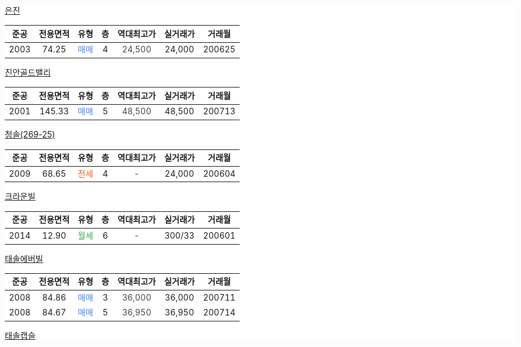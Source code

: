 [은진](https://search.naver.com/search.naver?query=%EC%84%9C%EC%9A%B8%ED%8A%B9%EB%B3%84%EC%8B%9C+%EA%B0%95%EB%B6%81%EA%B5%AC+%EC%88%98%EC%9C%A0%EB%8F%99+%EC%9D%80%EC%A7%84)

|준공|전용면적|유형|층|역대최고가|실거래가|거래월|
|:---:|:---:|:---:|:---:|:---:|:---:|:---:|
|2003|74.25|<span style="color:#4285f3">매매</span>|4|<span style="color:#444444">24,500</span>|24,000|200625|

[진안골드밸리](https://search.naver.com/search.naver?query=%EC%84%9C%EC%9A%B8%ED%8A%B9%EB%B3%84%EC%8B%9C+%EA%B0%95%EB%B6%81%EA%B5%AC+%EC%88%98%EC%9C%A0%EB%8F%99+%EC%A7%84%EC%95%88%EA%B3%A8%EB%93%9C%EB%B0%B8%EB%A6%AC)

|준공|전용면적|유형|층|역대최고가|실거래가|거래월|
|:---:|:---:|:---:|:---:|:---:|:---:|:---:|
|2001|145.33|<span style="color:#4285f3">매매</span>|5|<span style="color:#444444">48,500</span>|48,500|200713|

[청솔(269-25)](https://search.naver.com/search.naver?query=%EC%84%9C%EC%9A%B8%ED%8A%B9%EB%B3%84%EC%8B%9C+%EA%B0%95%EB%B6%81%EA%B5%AC+%EC%88%98%EC%9C%A0%EB%8F%99+%EC%B2%AD%EC%86%94%28269-25%29)

|준공|전용면적|유형|층|역대최고가|실거래가|거래월|
|:---:|:---:|:---:|:---:|:---:|:---:|:---:|
|2009|68.65|<span style="color:#ff5a00">전세</span>|4|<span style="color:#444444">-</span>|24,000|200604|

[크라운빌](https://search.naver.com/search.naver?query=%EC%84%9C%EC%9A%B8%ED%8A%B9%EB%B3%84%EC%8B%9C+%EA%B0%95%EB%B6%81%EA%B5%AC+%EC%88%98%EC%9C%A0%EB%8F%99+%ED%81%AC%EB%9D%BC%EC%9A%B4%EB%B9%8C)

|준공|전용면적|유형|층|역대최고가|실거래가|거래월|
|:---:|:---:|:---:|:---:|:---:|:---:|:---:|
|2014|12.90|<span style="color:#34a853">월세</span>|6|<span style="color:#444444">-</span>|300/33|200601|

[태솔에버빌](https://search.naver.com/search.naver?query=%EC%84%9C%EC%9A%B8%ED%8A%B9%EB%B3%84%EC%8B%9C+%EA%B0%95%EB%B6%81%EA%B5%AC+%EC%88%98%EC%9C%A0%EB%8F%99+%ED%83%9C%EC%86%94%EC%97%90%EB%B2%84%EB%B9%8C)

|준공|전용면적|유형|층|역대최고가|실거래가|거래월|
|:---:|:---:|:---:|:---:|:---:|:---:|:---:|
|2008|84.86|<span style="color:#4285f3">매매</span>|3|<span style="color:#444444">36,000</span>|36,000|200711|
|2008|84.67|<span style="color:#4285f3">매매</span>|5|<span style="color:#444444">36,950</span>|36,950|200714|


<script async src="//pagead2.googlesyndication.com/pagead/js/adsbygoogle.js"></script>

<ins class="adsbygoogle"
     style="display:block"
     data-ad-client="ca-pub-2446590836940007"
     data-ad-slot="1659523306"
     data-ad-format="auto"
     data-full-width-responsive="true"></ins>
<script>
(adsbygoogle = window.adsbygoogle || []).push({});
</script>


[태솔캡슬](https://search.naver.com/search.naver?query=%EC%84%9C%EC%9A%B8%ED%8A%B9%EB%B3%84%EC%8B%9C+%EA%B0%95%EB%B6%81%EA%B5%AC+%EC%88%98%EC%9C%A0%EB%8F%99+%ED%83%9C%EC%86%94%EC%BA%A1%EC%8A%AC)
